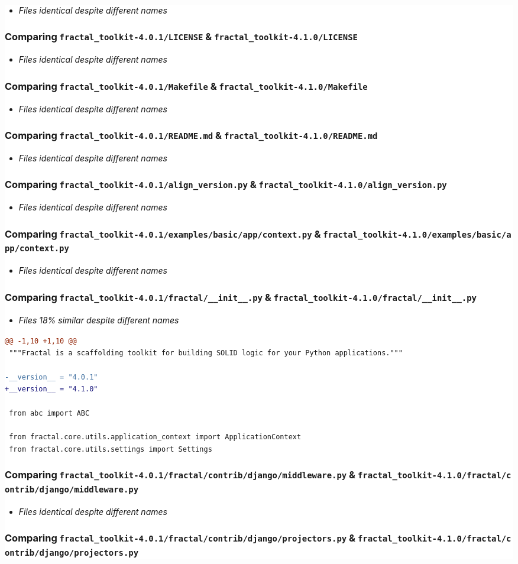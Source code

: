  * *Files identical despite different names*

### Comparing `fractal_toolkit-4.0.1/LICENSE` & `fractal_toolkit-4.1.0/LICENSE`

 * *Files identical despite different names*

### Comparing `fractal_toolkit-4.0.1/Makefile` & `fractal_toolkit-4.1.0/Makefile`

 * *Files identical despite different names*

### Comparing `fractal_toolkit-4.0.1/README.md` & `fractal_toolkit-4.1.0/README.md`

 * *Files identical despite different names*

### Comparing `fractal_toolkit-4.0.1/align_version.py` & `fractal_toolkit-4.1.0/align_version.py`

 * *Files identical despite different names*

### Comparing `fractal_toolkit-4.0.1/examples/basic/app/context.py` & `fractal_toolkit-4.1.0/examples/basic/app/context.py`

 * *Files identical despite different names*

### Comparing `fractal_toolkit-4.0.1/fractal/__init__.py` & `fractal_toolkit-4.1.0/fractal/__init__.py`

 * *Files 18% similar despite different names*

```diff
@@ -1,10 +1,10 @@
 """Fractal is a scaffolding toolkit for building SOLID logic for your Python applications."""
 
-__version__ = "4.0.1"
+__version__ = "4.1.0"
 
 from abc import ABC
 
 from fractal.core.utils.application_context import ApplicationContext
 from fractal.core.utils.settings import Settings
```

### Comparing `fractal_toolkit-4.0.1/fractal/contrib/django/middleware.py` & `fractal_toolkit-4.1.0/fractal/contrib/django/middleware.py`

 * *Files identical despite different names*

### Comparing `fractal_toolkit-4.0.1/fractal/contrib/django/projectors.py` & `fractal_toolkit-4.1.0/fractal/contrib/django/projectors.py`
